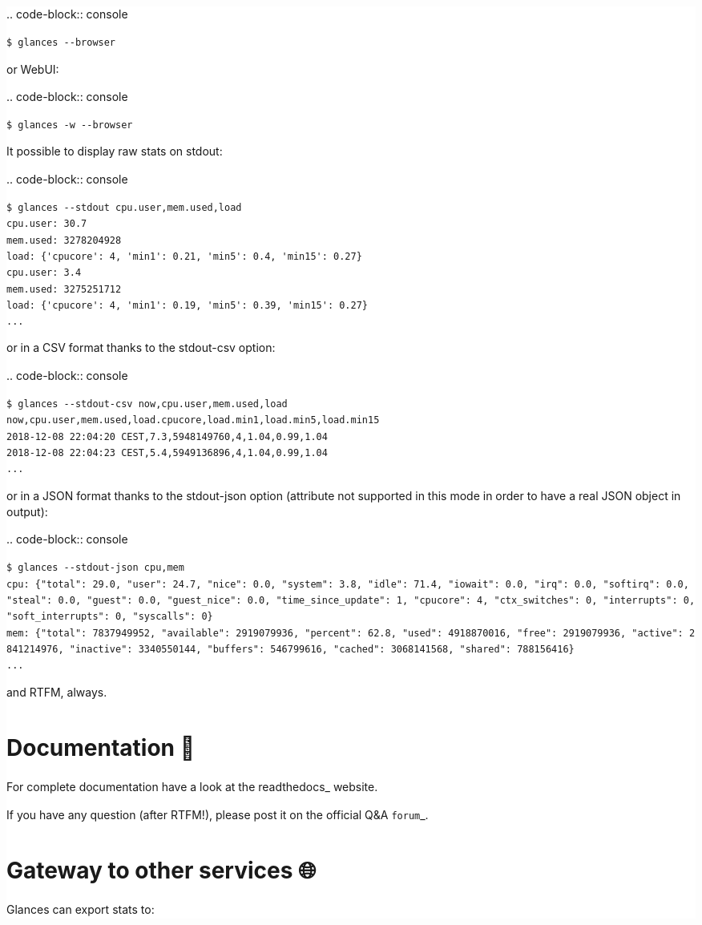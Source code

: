 .. code-block:: console

    $ glances --browser

or WebUI:

.. code-block:: console

    $ glances -w --browser

It possible to display raw stats on stdout:

.. code-block:: console

    $ glances --stdout cpu.user,mem.used,load
    cpu.user: 30.7
    mem.used: 3278204928
    load: {'cpucore': 4, 'min1': 0.21, 'min5': 0.4, 'min15': 0.27}
    cpu.user: 3.4
    mem.used: 3275251712
    load: {'cpucore': 4, 'min1': 0.19, 'min5': 0.39, 'min15': 0.27}
    ...

or in a CSV format thanks to the stdout-csv option:

.. code-block:: console

    $ glances --stdout-csv now,cpu.user,mem.used,load
    now,cpu.user,mem.used,load.cpucore,load.min1,load.min5,load.min15
    2018-12-08 22:04:20 CEST,7.3,5948149760,4,1.04,0.99,1.04
    2018-12-08 22:04:23 CEST,5.4,5949136896,4,1.04,0.99,1.04
    ...

or in a JSON format thanks to the stdout-json option (attribute not supported in this mode in order to have a real JSON object in output):

.. code-block:: console

    $ glances --stdout-json cpu,mem
    cpu: {"total": 29.0, "user": 24.7, "nice": 0.0, "system": 3.8, "idle": 71.4, "iowait": 0.0, "irq": 0.0, "softirq": 0.0, "steal": 0.0, "guest": 0.0, "guest_nice": 0.0, "time_since_update": 1, "cpucore": 4, "ctx_switches": 0, "interrupts": 0, "soft_interrupts": 0, "syscalls": 0}
    mem: {"total": 7837949952, "available": 2919079936, "percent": 62.8, "used": 4918870016, "free": 2919079936, "active": 2841214976, "inactive": 3340550144, "buffers": 546799616, "cached": 3068141568, "shared": 788156416}
    ...

and RTFM, always.

Documentation 📜
================

For complete documentation have a look at the readthedocs_ website.

If you have any question (after RTFM!), please post it on the official Q&A `forum`_.

Gateway to other services 🌐
============================

Glances can export stats to:
